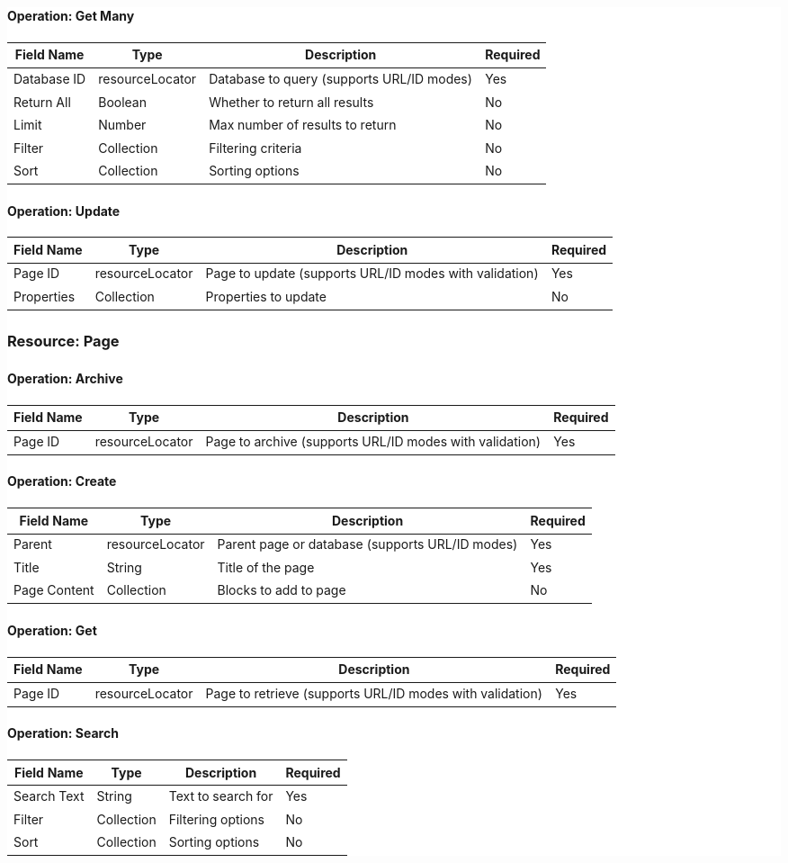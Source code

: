 #### Operation: Get Many
| Field Name | Type | Description | Required |
|---|---|---|---|
| Database ID | resourceLocator | Database to query (supports URL/ID modes) | Yes |
| Return All | Boolean | Whether to return all results | No |
| Limit | Number | Max number of results to return | No |
| Filter | Collection | Filtering criteria | No |
| Sort | Collection | Sorting options | No |

#### Operation: Update
| Field Name | Type | Description | Required |
|---|---|---|---|
| Page ID | resourceLocator | Page to update (supports URL/ID modes with validation) | Yes |
| Properties | Collection | Properties to update | No |

### Resource: Page

#### Operation: Archive
| Field Name | Type | Description | Required |
|---|---|---|---|
| Page ID | resourceLocator | Page to archive (supports URL/ID modes with validation) | Yes |

#### Operation: Create
| Field Name | Type | Description | Required |
|---|---|---|---|
| Parent | resourceLocator | Parent page or database (supports URL/ID modes) | Yes |
| Title | String | Title of the page | Yes |
| Page Content | Collection | Blocks to add to page | No |

#### Operation: Get
| Field Name | Type | Description | Required |
|---|---|---|---|
| Page ID | resourceLocator | Page to retrieve (supports URL/ID modes with validation) | Yes |

#### Operation: Search
| Field Name | Type | Description | Required |
|---|---|---|---|
| Search Text | String | Text to search for | Yes |
| Filter | Collection | Filtering options | No |
| Sort | Collection | Sorting options | No |
